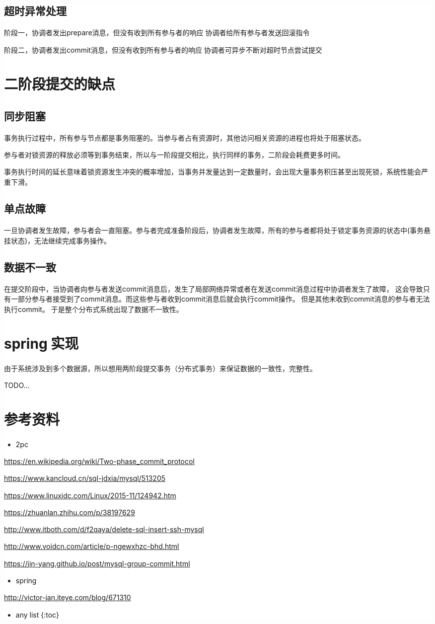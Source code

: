## 超时异常处理

阶段一，协调者发出prepare消息，但没有收到所有参与者的响应
协调者给所有参与者发送回滚指令

阶段二，协调者发出commit消息，但没有收到所有参与者的响应
协调者可异步不断对超时节点尝试提交

# 二阶段提交的缺点

## 同步阻塞

事务执行过程中，所有参与节点都是事务阻塞的。当参与者占有资源时，其他访问相关资源的进程也将处于阻塞状态。 

参与者对锁资源的释放必须等到事务结束，所以与一阶段提交相比，执行同样的事务，二阶段会耗费更多时间。 

事务执行时间的延长意味着锁资源发生冲突的概率增加，当事务并发量达到一定数量时，会出现大量事务积压甚至出现死锁，系统性能会严重下滑。

## 单点故障

一旦协调者发生故障，参与者会一直阻塞。参与者完成准备阶段后，协调者发生故障，所有的参与者都将处于锁定事务资源的状态中(事务悬挂状态)，无法继续完成事务操作。

## 数据不一致

在提交阶段中，当协调者向参与者发送commit消息后，发生了局部网络异常或者在发送commit消息过程中协调者发生了故障， 这会导致只有一部分参与者接受到了commit消息。而这些参与者收到commit消息后就会执行commit操作。 
但是其他未收到commit消息的参与者无法执行commit。
于是整个分布式系统出现了数据不一致性。


# spring 实现

由于系统涉及到多个数据源，所以想用两阶段提交事务（分布式事务）来保证数据的一致性，完整性。 

TODO...

# 参考资料

- 2pc

https://en.wikipedia.org/wiki/Two-phase_commit_protocol

https://www.kancloud.cn/sql-jdxia/mysql/513205

https://www.linuxidc.com/Linux/2015-11/124942.htm

https://zhuanlan.zhihu.com/p/38197629

http://www.itboth.com/d/f2qaya/delete-sql-insert-ssh-mysql

http://www.voidcn.com/article/p-ngewxhzc-bhd.html

https://jin-yang.github.io/post/mysql-group-commit.html

- spring 

http://victor-jan.iteye.com/blog/671310

* any list
{:toc}